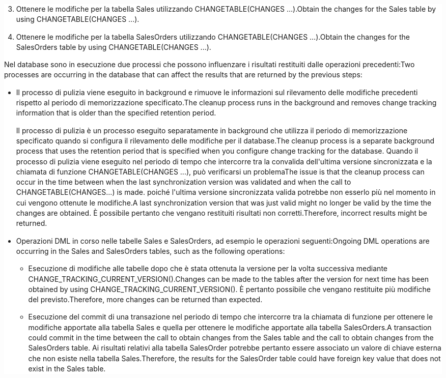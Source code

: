 3.  <span data-ttu-id="15e9f-172">Ottenere le modifiche per la tabella Sales utilizzando CHANGETABLE(CHANGES …).</span><span class="sxs-lookup"><span data-stu-id="15e9f-172">Obtain the changes for the Sales table by using CHANGETABLE(CHANGES ...).</span></span>  
  
4.  <span data-ttu-id="15e9f-173">Ottenere le modifiche per la tabella SalesOrders utilizzando CHANGETABLE(CHANGES …).</span><span class="sxs-lookup"><span data-stu-id="15e9f-173">Obtain the changes for the SalesOrders table by using CHANGETABLE(CHANGES ...).</span></span>  
  
 <span data-ttu-id="15e9f-174">Nel database sono in esecuzione due processi che possono influenzare i risultati restituiti dalle operazioni precedenti:</span><span class="sxs-lookup"><span data-stu-id="15e9f-174">Two processes are occurring in the database that can affect the results that are returned by the previous steps:</span></span>  
  
-   <span data-ttu-id="15e9f-175">Il processo di pulizia viene eseguito in background e rimuove le informazioni sul rilevamento delle modifiche precedenti rispetto al periodo di memorizzazione specificato.</span><span class="sxs-lookup"><span data-stu-id="15e9f-175">The cleanup process runs in the background and removes change tracking information that is older than the specified retention period.</span></span>  
  
     <span data-ttu-id="15e9f-176">Il processo di pulizia è un processo eseguito separatamente in background che utilizza il periodo di memorizzazione specificato quando si configura il rilevamento delle modifiche per il database.</span><span class="sxs-lookup"><span data-stu-id="15e9f-176">The cleanup process is a separate background process that uses the retention period that is specified when you configure change tracking for the database.</span></span> <span data-ttu-id="15e9f-177">Quando il processo di pulizia viene eseguito nel periodo di tempo che intercorre tra la convalida dell'ultima versione sincronizzata e la chiamata di funzione CHANGETABLE(CHANGES ...), può verificarsi un problema</span><span class="sxs-lookup"><span data-stu-id="15e9f-177">The issue is that the cleanup process can occur in the time between when the last synchronization version was validated and when the call to CHANGETABLE(CHANGES...) is made.</span></span> <span data-ttu-id="15e9f-178">poiché l'ultima versione sincronizzata valida potrebbe non esserlo più nel momento in cui vengono ottenute le modifiche.</span><span class="sxs-lookup"><span data-stu-id="15e9f-178">A last synchronization version that was just valid might no longer be valid by the time the changes are obtained.</span></span> <span data-ttu-id="15e9f-179">È possibile pertanto che vengano restituiti risultati non corretti.</span><span class="sxs-lookup"><span data-stu-id="15e9f-179">Therefore, incorrect results might be returned.</span></span>  
  
-   <span data-ttu-id="15e9f-180">Operazioni DML in corso nelle tabelle Sales e SalesOrders, ad esempio le operazioni seguenti:</span><span class="sxs-lookup"><span data-stu-id="15e9f-180">Ongoing DML operations are occurring in the Sales and SalesOrders tables, such as the following operations:</span></span>  
  
    -   <span data-ttu-id="15e9f-181">Esecuzione di modifiche alle tabelle dopo che è stata ottenuta la versione per la volta successiva mediante CHANGE_TRACKING_CURRENT_VERSION().</span><span class="sxs-lookup"><span data-stu-id="15e9f-181">Changes can be made to the tables after the version for next time has been obtained by using CHANGE_TRACKING_CURRENT_VERSION().</span></span> <span data-ttu-id="15e9f-182">È pertanto possibile che vengano restituite più modifiche del previsto.</span><span class="sxs-lookup"><span data-stu-id="15e9f-182">Therefore, more changes can be returned than expected.</span></span>  
  
    -   <span data-ttu-id="15e9f-183">Esecuzione del commit di una transazione nel periodo di tempo che intercorre tra la chiamata di funzione per ottenere le modifiche apportate alla tabella Sales e quella per ottenere le modifiche apportate alla tabella SalesOrders.</span><span class="sxs-lookup"><span data-stu-id="15e9f-183">A transaction could commit in the time between the call to obtain changes from the Sales table and the call to obtain changes from the SalesOrders table.</span></span> <span data-ttu-id="15e9f-184">Ai risultati relativi alla tabella SalesOrder potrebbe pertanto essere associato un valore di chiave esterna che non esiste nella tabella Sales.</span><span class="sxs-lookup"><span data-stu-id="15e9f-184">Therefore, the results for the SalesOrder table could have foreign key value that does not exist in the Sales table.</span></span>  
  